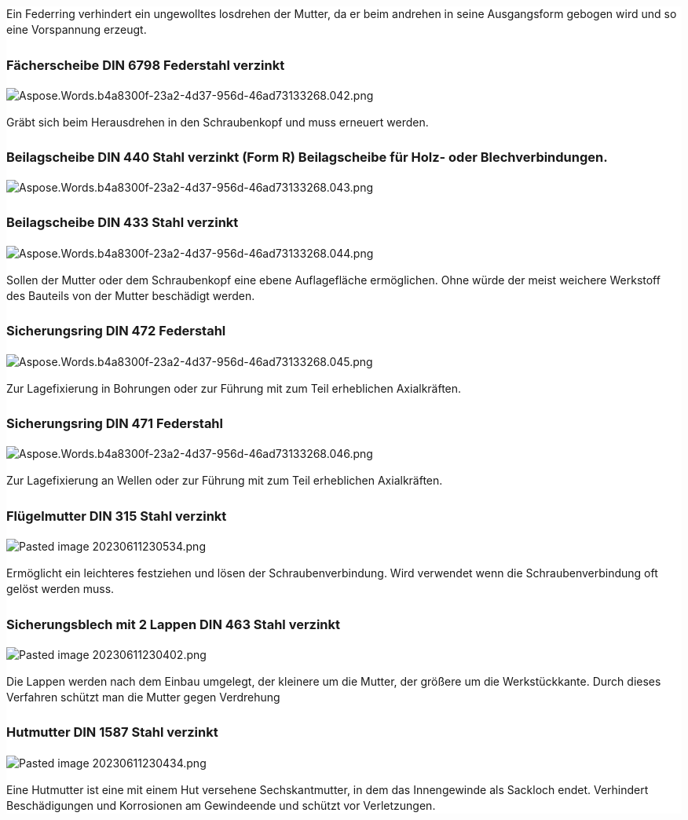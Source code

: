 Ein Federring verhindert ein ungewolltes losdrehen der Mutter, da er beim andrehen in seine Ausgangsform gebogen wird und so eine Vorspannung erzeugt. 

### **Fächerscheibe DIN 6798 Federstahl verzinkt** 
![Aspose.Words.b4a8300f-23a2-4d37-956d-46ad73133268.042.png](Aspose.Words.b4a8300f-23a2-4d37-956d-46ad73133268.042.png)

Gräbt sich beim Herausdrehen in den Schraubenkopf und muss erneuert werden. 

### **Beilagscheibe DIN 440 Stahl verzinkt (Form R)** Beilagscheibe für Holz- oder Blechverbindungen. 
![Aspose.Words.b4a8300f-23a2-4d37-956d-46ad73133268.043.png](Aspose.Words.b4a8300f-23a2-4d37-956d-46ad73133268.043.png)

### **Beilagscheibe DIN 433 Stahl verzinkt** 

![Aspose.Words.b4a8300f-23a2-4d37-956d-46ad73133268.044.png](Aspose.Words.b4a8300f-23a2-4d37-956d-46ad73133268.044.png)

Sollen der Mutter oder dem Schraubenkopf eine ebene Auflagefläche ermöglichen. Ohne würde der meist weichere Werkstoff des Bauteils von der Mutter beschädigt werden. 

### **Sicherungsring DIN 472 Federstahl** 

![Aspose.Words.b4a8300f-23a2-4d37-956d-46ad73133268.045.png](Aspose.Words.b4a8300f-23a2-4d37-956d-46ad73133268.045.png)

Zur Lagefixierung in Bohrungen oder zur Führung mit zum Teil erheblichen Axialkräften. 


### **Sicherungsring DIN 471 Federstahl** 

![Aspose.Words.b4a8300f-23a2-4d37-956d-46ad73133268.046.png](Aspose.Words.b4a8300f-23a2-4d37-956d-46ad73133268.046.png)

Zur Lagefixierung an Wellen oder zur Führung mit zum Teil erheblichen Axialkräften.  

### **Flügelmutter DIN 315 Stahl verzinkt** 

![Pasted image 20230611230534.png](Pasted%20image%2020230611230534.png)

Ermöglicht ein leichteres festziehen und lösen der Schraubenverbindung. Wird verwendet wenn die Schraubenverbindung  oft gelöst werden muss. 

### **Sicherungsblech mit 2 Lappen DIN 463 Stahl verzinkt** 
![Pasted image 20230611230402.png](Pasted%20image%2020230611230402.png)

Die Lappen werden nach dem Einbau umgelegt, der kleinere um die Mutter, der größere um die Werkstückkante. Durch dieses Verfahren schützt man die Mutter gegen Verdrehung 

### **Hutmutter DIN 1587 Stahl verzinkt** 
![Pasted image 20230611230434.png](Pasted%20image%2020230611230434.png)

Eine Hutmutter ist eine mit einem Hut versehene Sechskantmutter, in dem das Innengewinde als Sackloch endet. Verhindert  Beschädigungen und Korrosionen am Gewindeende und schützt vor Verletzungen. 
